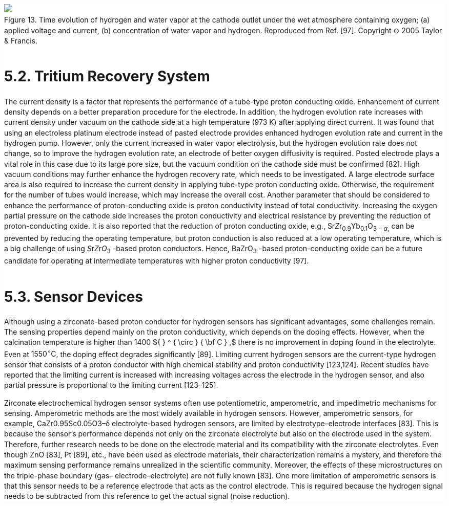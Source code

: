 ![](images/640687b7e8aa6ec1c920b8b0a1da17bb233dfbed61623be524125e15cbabc48f.jpg)  
Figure 13. Time evolution of hydrogen and water vapor at the cathode outlet under the wet atmosphere containing oxygen; (a) applied voltage and current, (b) concentration of water vapor and hydrogen. Reproduced from Ref. [97]. Copyright $\circleddash$ 2005 Taylor & Francis.  

# 5.2. Tritium Recovery System  

The current density is a factor that represents the performance of a tube-type proton conducting oxide. Enhancement of current density depends on a better preparation procedure for the electrode. In addition, the hydrogen evolution rate increases with current density under vacuum on the cathode side at a high temperature (973 K) after applying direct current. It was found that using an electroless platinum electrode instead of pasted electrode provides enhanced hydrogen evolution rate and current in the hydrogen pump. However, only the current increased in water vapor electrolysis, but the hydrogen evolution rate does not change, so to improve the hydrogen evolution rate, an electrode of better oxygen diffusivity is required. Posted electrode plays a vital role in this case due to its large pore size, but the vacuum condition on the cathode side must be confirmed [82]. High vacuum conditions may further enhance the hydrogen recovery rate, which needs to be investigated. A large electrode surface area is also required to increase the current density in applying tube-type proton conducting oxide. Otherwise, the requirement for the number of tubes would increase, which may increase the overall cost. Another parameter that should be considered to enhance the performance of proton-conducting oxide is proton conductivity instead of total conductivity. Increasing the oxygen partial pressure on the cathode side increases the proton conductivity and electrical resistance by preventing the reduction of proton-conducting oxide. It is also reported that the reduction of proton conducting oxide, e.g., $\mathrm { S r } Z \mathrm { r } _ { 0 . 9 } \mathrm { Y b } _ { 0 . 1 } \mathrm { O } _ { 3 - \alpha , }$ can be prevented by reducing the operating temperature, but proton conduction is also reduced at a low operating temperature, which is a big challenge of using $S \mathrm { r } Z \mathrm { r } O _ { 3 }$ -based proton conductors. Hence, $\mathrm { B a Z r O } _ { 3 }$ -based proton-conducting oxide can be a future candidate for operating at intermediate temperatures with higher proton conductivity [97].  

# 5.3. Sensor Devices  

Although using a zirconate-based proton conductor for hydrogen sensors has significant advantages, some challenges remain. The sensing properties depend mainly on the proton conductivity, which depends on the doping effects. However, when the calcination temperature is higher than 1400 ${ } ^ { \circ } { \bf C } ,$ there is no improvement in doping found in the electrolyte. Even at $1 5 5 0 ^ { \circ } \mathrm { C } ,$ the doping effect degrades significantly [89]. Limiting current hydrogen sensors are the current-type hydrogen sensor that consists of a proton conductor with high chemical stability and proton conductivity [123,124]. Recent studies have reported that the limiting current is increased with increasing voltages across the electrode in the hydrogen sensor, and also partial pressure is proportional to the limiting current [123–125].  

Zirconate electrochemical hydrogen sensor systems often use potentiometric, amperometric, and impedimetric mechanisms for sensing. Amperometric methods are the most widely available in hydrogen sensors. However, amperometric sensors, for example, CaZr0.95Sc0.05O3–δ electrolyte-based hydrogen sensors, are limited by electrotype–electrode interfaces [83]. This is because the sensor’s performance depends not only on the zirconate electrolyte but also on the electrode used in the system. Therefore, further research needs to be done on the electrode material and its compatibility with the zirconate electrolytes. Even though ZnO [83], Pt [89], etc., have been used as electrode materials, their characterization remains a mystery, and therefore the maximum sensing performance remains unrealized in the scientific community. Moreover, the effects of these microstructures on the triple-phase boundary (gas– electrode–electrolyte) are not fully known [83]. One more limitation of amperometric sensors is that this sensor needs to be a reference electrode that acts as the control electrode. This is required because the hydrogen signal needs to be subtracted from this reference to get the actual signal (noise reduction).  
